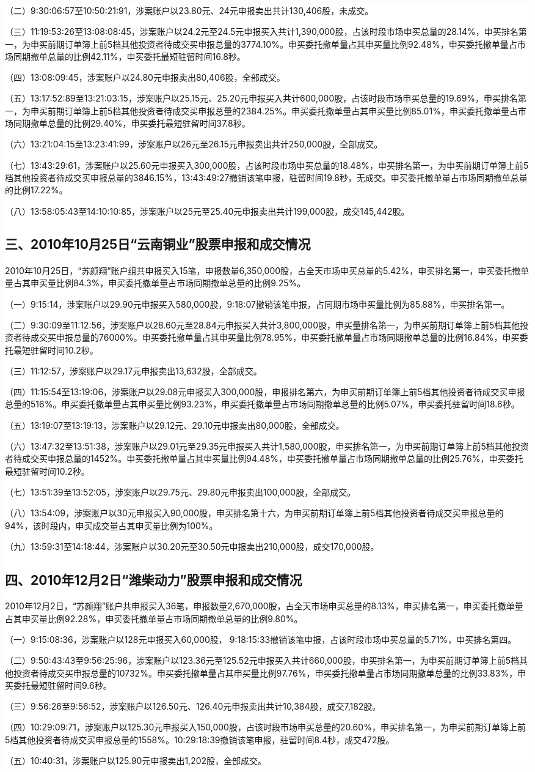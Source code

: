 （二）9:30:06:57至10:50:21:91，涉案账户以23.80元、24元申报卖出共计130,406股，未成交。

（三）11:19:53:26至13:08:08:45，涉案账户以24.2元至24.5元申报买入共计1,390,000股，占该时段市场申买总量的28.14%，申买排名第一，为申买前期订单簿上前5档其他投资者待成交买申报总量的3774.10%。申买委托撤单量占其申买量比例92.48%，申买委托撤单量占市场同期撤单总量的比例42.11%，申买委托最短驻留时间16.8秒。

（四）13:08:09:45，涉案账户以24.80元申报卖出80,406股，全部成交。

（五）13:17:52:89至13:21:03:15，涉案账户以25.15元、25.20元申报买入共计600,000股，占该时段市场申买总量的19.69%，申买排名第一，为申买前期订单簿上前5档其他投资者待成交买申报总量的2384.25%。申买委托撤单量占其申买量比例85.01%，申买委托撤单量占市场同期撤单总量的比例29.40%，申买委托最短驻留时间37.8秒。

（六）13:21:04:15至13:23:41:99，涉案账户以26元至26.15元申报卖出共计250,000股，全部成交。

（七）13:43:29:61，涉案账户以25.60元申报买入300,000股，占该时段市场申买总量的18.48%，申买排名第一，为申买前期订单簿上前5档其他投资者待成交买申报总量的3846.15%，13:43:49:27撤销该笔申报，驻留时间19.8秒，无成交。申买委托撤单量占市场同期撤单总量的比例17.22%。

（八）13:58:05:43至14:10:10:85，涉案账户以25元至25.40元申报卖出共计199,000股，成交145,442股。

## 三、2010年10月25日“云南铜业”股票申报和成交情况

2010年10月25日，“苏颜翔”账户组共申报买入15笔，申报数量6,350,000股，占全天市场申买总量的5.42%，申买排名第一，申买委托撤单量占其申买量比例84.3%，申买委托撤单量占市场同期撤单总量的比例9.25%。

（一）9:15:14，涉案账户以29.90元申报买入580,000股，9:18:07撤销该笔申报，占同期市场申买量比例为85.88%，申买排名第一。

（二）9:30:09至11:12:56，涉案账户以28.60元至28.84元申报买入共计3,800,000股，申买量排名第一，为申买前期订单簿上前5档其他投资者待成交买申报总量的76000%。申买委托撤单量占其申买量比例78.95%，申买委托撤单量占市场同期撤单总量的比例16.84%，申买委托最短驻留时间10.2秒。

（三）11:12:57，涉案账户以29.17元申报卖出13,632股，全部成交。

（四）11:15:54至13:19:06，涉案账户以29.08元申报买入300,000股，申报排名第六，为申买前期订单簿上前5档其他投资者待成交买申报总量的516%。申买委托撤单量占其申买量比例93.23%，申买委托撤单量占市场同期撤单总量的比例5.07%，申买委托驻留时间18.6秒。

（五）13:19:07至13:19:13，涉案账户以29.12元、29.10元申报卖出80,000股，全部成交。

（六）13:47:32至13:51:38，涉案账户以29.01元至29.35元申报买入共计1,580,000股，申买排名第一，为申买前期订单簿上前5档其他投资者待成交买申报总量的1452%。申买委托撤单量占其申买量比例94.48%，申买委托撤单量占市场同期撤单总量的比例25.76%，申买委托最短驻留时间10.2秒。

（七）13:51:39至13:52:05，涉案账户以29.75元、29.80元申报卖出100,000股，全部成交。

（八）13:54:09，涉案账户以30元申报买入90,000股，申买排名第十六，为申买前期订单簿上前5档其他投资者待成交买申报总量的94%，该时段内，申买成交量占其申买量比例为100%。

（九）13:59:31至14:18:44，涉案账户以30.20元至30.50元申报卖出210,000股，成交170,000股。

## 四、2010年12月2日“潍柴动力”股票申报和成交情况

2010年12月2日，“苏颜翔”账户共申报买入36笔，申报数量2,670,000股，占全天市场申买总量的8.13%，申买排名第一，申买委托撤单量占其申买量比例92.28%，申买委托撤单量占市场同期撤单总量的比例9.80%。

（一）9:15:08:36，涉案账户以128元申报买入60,000股， 9:18:15:33撤销该笔申报，占该时段市场申买总量的5.71%，申买排名第四。

（二）9:50:43:43至9:56:25:96，涉案账户以123.36元至125.52元申报买入共计660,000股，申买排名第一，为申买前期订单簿上前5档其他投资者待成交买申报总量的10732%。申买委托撤单量占其申买量比例97.76%，申买委托撤单量占市场同期撤单总量的比例33.83%，申买委托最短驻留时间9.6秒。

（三）9:56:26至9:56:52，涉案账户以126.50元、126.40元申报卖出共计10,384股，成交7,182股。

（四）10:29:09:71，涉案账户以125.30元申报买入150,000股，占该时段市场申买总量的20.60%，申买排名第一，为申买前期订单簿上前5档其他投资者待成交买申报总量的1558%。10:29:18:39撤销该笔申报，驻留时间8.4秒，成交472股。

（五）10:40:31，涉案账户以125.90元申报卖出1,202股，全部成交。
